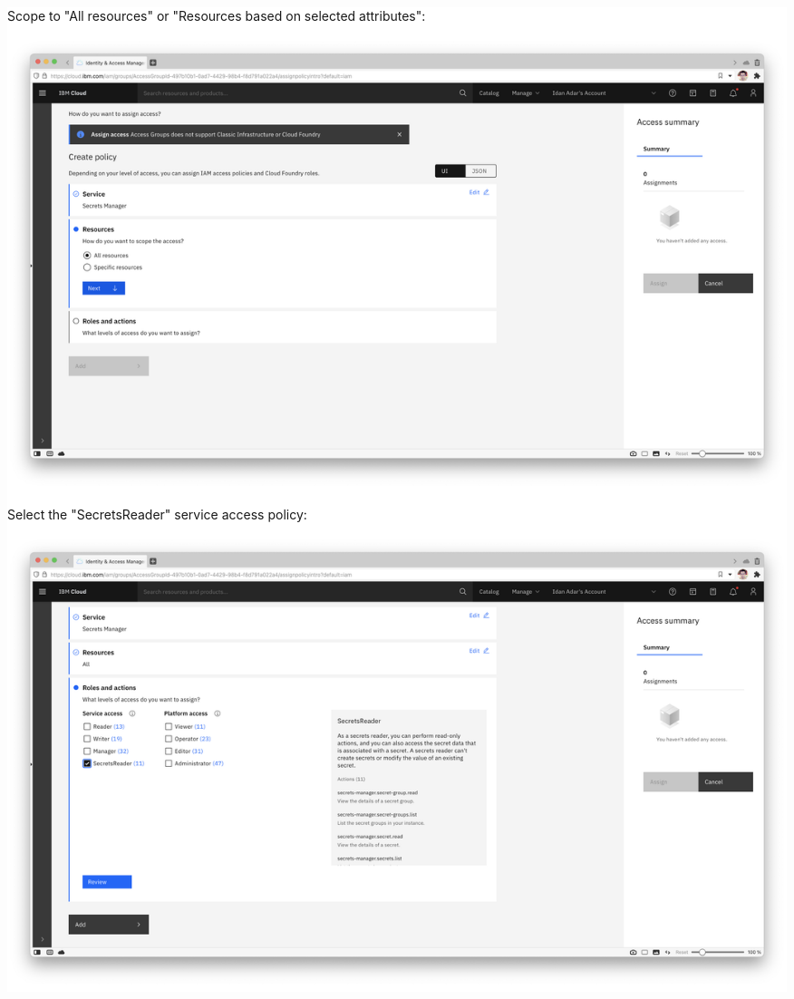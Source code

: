 Scope to "All resources" or "Resources based on selected attributes":

![iam-left](../pictures/screenshot_container_auth_create_group_4.png)

Select the "SecretsReader" service access policy:

![iam-left](../pictures/screenshot_container_auth_create_group_5.png)
